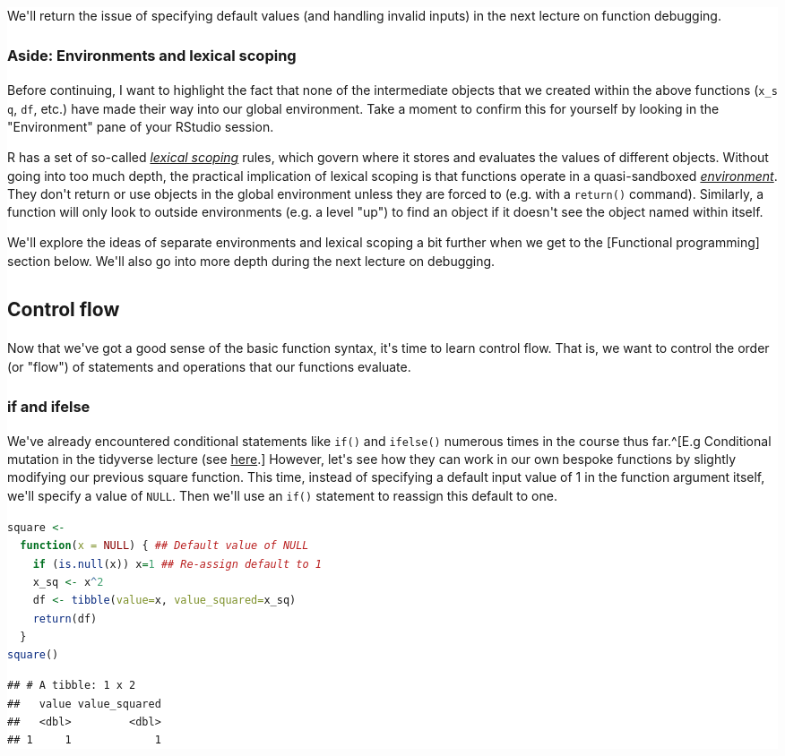 
We'll return the issue of specifying default values (and handling invalid inputs) in the next lecture on function debugging. 

### Aside: Environments and lexical scoping

Before continuing, I want to highlight the fact that none of the intermediate objects that we created within the above functions (`x_sq`, `df`, etc.) have made their way into our global environment. Take a moment to confirm this for yourself by looking in the "Environment" pane of your RStudio session.

R has a set of so-called [*lexical scoping*](https://adv-r.hadley.nz/functions.html#lexical-scoping) rules, which  govern where it stores and evaluates the values of different objects. Without going into too much depth, the practical implication of lexical scoping is that functions operate in a quasi-sandboxed [*environment*](https://adv-r.hadley.nz/environments.html). They don't return or use objects in the global environment unless they are forced to (e.g. with a `return()` command). Similarly, a function will only look to outside environments (e.g. a level "up") to find an object if it doesn't see the object named within itself.

We'll explore the ideas of separate environments and lexical scoping a bit further when we get to the [Functional programming] section below. We'll also go into more depth during the next lecture on debugging.

## Control flow

Now that we've got a good sense of the basic function syntax, it's time to learn control flow. That is, we want to control the order (or "flow") of statements and operations that our functions evaluate. 

### if and ifelse

We've already encountered conditional statements like `if()` and `ifelse()` numerous times in the course thus far.^[E.g Conditional mutation in the tidyverse lecture (see [here](https://raw.githack.com/uo-ec607/lectures/master/05-tidyverse/05-tidyverse.html#38).] However, let's see how they can work in our own bespoke functions by slightly modifying our previous square function. This time, instead of specifying a default input value of 1 in the function argument itself, we'll specify a value of `NULL`. Then we'll use an `if()` statement to reassign this default to one.


```r
square <- 
  function(x = NULL) { ## Default value of NULL
    if (is.null(x)) x=1 ## Re-assign default to 1
    x_sq <- x^2 
    df <- tibble(value=x, value_squared=x_sq)
    return(df)
  }
square()
```

```
## # A tibble: 1 x 2
##   value value_squared
##   <dbl>         <dbl>
## 1     1             1
```
